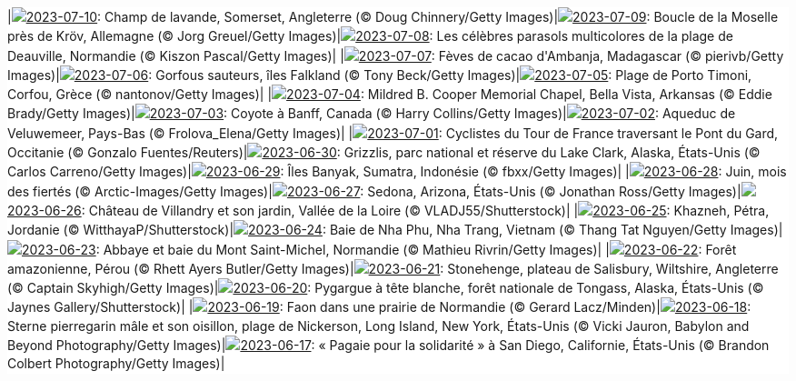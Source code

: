 |![](https://www.bing.com/th?id=OHR.SomersetLavender_FR-FR5291650955_UHD.jpg&w=384)[2023-07-10](https://www.bing.com/th?id=OHR.SomersetLavender_FR-FR5291650955_UHD.jpg): Champ de lavande, Somerset, Angleterre (© Doug Chinnery/Getty Images)|![](https://www.bing.com/th?id=OHR.MoselleRiver_FR-FR3280555983_UHD.jpg&w=384)[2023-07-09](https://www.bing.com/th?id=OHR.MoselleRiver_FR-FR3280555983_UHD.jpg): Boucle de la Moselle près de Kröv, Allemagne (© Jorg Greuel/Getty Images)|![](https://www.bing.com/th?id=OHR.Holidays_FR-FR3009549793_UHD.jpg&w=384)[2023-07-08](https://www.bing.com/th?id=OHR.Holidays_FR-FR3009549793_UHD.jpg): Les célèbres parasols multicolores de la plage de Deauville, Normandie (© Kiszon Pascal/Getty Images)|
|![](https://www.bing.com/th?id=OHR.CocoaPods_FR-FR2382052379_UHD.jpg&w=384)[2023-07-07](https://www.bing.com/th?id=OHR.CocoaPods_FR-FR2382052379_UHD.jpg): Fèves de cacao d'Ambanja, Madagascar (© pierivb/Getty Images)|![](https://www.bing.com/th?id=OHR.KissingPenguins_FR-FR5209643436_UHD.jpg&w=384)[2023-07-06](https://www.bing.com/th?id=OHR.KissingPenguins_FR-FR5209643436_UHD.jpg): Gorfous sauteurs, îles Falkland  (© Tony Beck/Getty Images)|![](https://www.bing.com/th?id=OHR.CorfuBeach_FR-FR0913715646_UHD.jpg&w=384)[2023-07-05](https://www.bing.com/th?id=OHR.CorfuBeach_FR-FR0913715646_UHD.jpg): Plage de Porto Timoni, Corfou, Grèce (© nantonov/Getty Images)|
|![](https://www.bing.com/th?id=OHR.CooperChapel_FR-FR0470140705_UHD.jpg&w=384)[2023-07-04](https://www.bing.com/th?id=OHR.CooperChapel_FR-FR0470140705_UHD.jpg): Mildred B. Cooper Memorial Chapel, Bella Vista, Arkansas (© Eddie Brady/Getty Images)|![](https://www.bing.com/th?id=OHR.CoyoteBanff_FR-FR9574974199_UHD.jpg&w=384)[2023-07-03](https://www.bing.com/th?id=OHR.CoyoteBanff_FR-FR9574974199_UHD.jpg): Coyote à Banff, Canada (© Harry Collins/Getty Images)|![](https://www.bing.com/th?id=OHR.HalfwayBoats_FR-FR9069255217_UHD.jpg&w=384)[2023-07-02](https://www.bing.com/th?id=OHR.HalfwayBoats_FR-FR9069255217_UHD.jpg): Aqueduc de Veluwemeer, Pays-Bas (© Frolova_Elena/Getty Images)|
|![](https://www.bing.com/th?id=OHR.PelotonPont_FR-FR8876137653_UHD.jpg&w=384)[2023-07-01](https://www.bing.com/th?id=OHR.PelotonPont_FR-FR8876137653_UHD.jpg): Cyclistes du Tour de France traversant le Pont du Gard, Occitanie (© Gonzalo Fuentes/Reuters)|![](https://www.bing.com/th?id=OHR.ClamBears_FR-FR8687588186_UHD.jpg&w=384)[2023-06-30](https://www.bing.com/th?id=OHR.ClamBears_FR-FR8687588186_UHD.jpg): Grizzlis, parc national et réserve du Lake Clark, Alaska, États-Unis (© Carlos Carreno/Getty Images)|![](https://www.bing.com/th?id=OHR.BanyakIslands_FR-FR0543870795_UHD.jpg&w=384)[2023-06-29](https://www.bing.com/th?id=OHR.BanyakIslands_FR-FR0543870795_UHD.jpg): Îles Banyak, Sumatra, Indonésie (© fbxx/Getty Images)|
|![](https://www.bing.com/th?id=OHR.PrideIceland_FR-FR0295897543_UHD.jpg&w=384)[2023-06-28](https://www.bing.com/th?id=OHR.PrideIceland_FR-FR0295897543_UHD.jpg): Juin, mois des fiertés (© Arctic-Images/Getty Images)|![](https://www.bing.com/th?id=OHR.SedonaSunset_FR-FR0044087630_UHD.jpg&w=384)[2023-06-27](https://www.bing.com/th?id=OHR.SedonaSunset_FR-FR0044087630_UHD.jpg): Sedona, Arizona, États-Unis (© Jonathan Ross/Getty Images)|![](https://www.bing.com/th?id=OHR.VillandryGarden_FR-FR9767496581_UHD.jpg&w=384)[2023-06-26](https://www.bing.com/th?id=OHR.VillandryGarden_FR-FR9767496581_UHD.jpg): Château de Villandry et son jardin, Vallée de la Loire (© VLADJ55/Shutterstock)|
|![](https://www.bing.com/th?id=OHR.PetraTreasury_FR-FR9534450320_UHD.jpg&w=384)[2023-06-25](https://www.bing.com/th?id=OHR.PetraTreasury_FR-FR9534450320_UHD.jpg): Khazneh, Pétra, Jordanie (© WitthayaP/Shutterstock)|![](https://www.bing.com/th?id=OHR.NhaTrang_FR-FR8046018187_UHD.jpg&w=384)[2023-06-24](https://www.bing.com/th?id=OHR.NhaTrang_FR-FR8046018187_UHD.jpg): Baie de Nha Phu, Nha Trang, Vietnam (© Thang Tat Nguyen/Getty Images)|![](https://www.bing.com/th?id=OHR.SaintMichel_FR-FR7818696393_UHD.jpg&w=384)[2023-06-23](https://www.bing.com/th?id=OHR.SaintMichel_FR-FR7818696393_UHD.jpg): Abbaye et baie du Mont Saint-Michel, Normandie (© Mathieu Rivrin/Getty Images)|
|![](https://www.bing.com/th?id=OHR.PeruAmazon_FR-FR7280583164_UHD.jpg&w=384)[2023-06-22](https://www.bing.com/th?id=OHR.PeruAmazon_FR-FR7280583164_UHD.jpg): Forêt amazonienne, Pérou (© Rhett Ayers Butler/Getty Images)|![](https://www.bing.com/th?id=OHR.StonehengeSalisbury_FR-FR7107786254_UHD.jpg&w=384)[2023-06-21](https://www.bing.com/th?id=OHR.StonehengeSalisbury_FR-FR7107786254_UHD.jpg): Stonehenge, plateau de Salisbury, Wiltshire, Angleterre (© Captain Skyhigh/Getty Images)|![](https://www.bing.com/th?id=OHR.EagleTree_FR-FR7274315529_UHD.jpg&w=384)[2023-06-20](https://www.bing.com/th?id=OHR.EagleTree_FR-FR7274315529_UHD.jpg): Pygargue à tête blanche, forêt nationale de Tongass, Alaska, États-Unis (© Jaynes Gallery/Shutterstock)|
|![](https://www.bing.com/th?id=OHR.Fawn_FR-FR6540960324_UHD.jpg&w=384)[2023-06-19](https://www.bing.com/th?id=OHR.Fawn_FR-FR6540960324_UHD.jpg): Faon dans une prairie de Normandie (© Gerard Lacz/Minden)|![](https://www.bing.com/th?id=OHR.TernFather_FR-FR6242337501_UHD.jpg&w=384)[2023-06-18](https://www.bing.com/th?id=OHR.TernFather_FR-FR6242337501_UHD.jpg): Sterne pierregarin mâle et son oisillon, plage de Nickerson, Long Island, New York, États-Unis (© Vicki Jauron, Babylon and Beyond Photography/Getty Images)|![](https://www.bing.com/th?id=OHR.SurfSanDiego_FR-FR5933823345_UHD.jpg&w=384)[2023-06-17](https://www.bing.com/th?id=OHR.SurfSanDiego_FR-FR5933823345_UHD.jpg): « Pagaie pour la solidarité » à San Diego, Californie, États-Unis (© Brandon Colbert Photography/Getty Images)|
